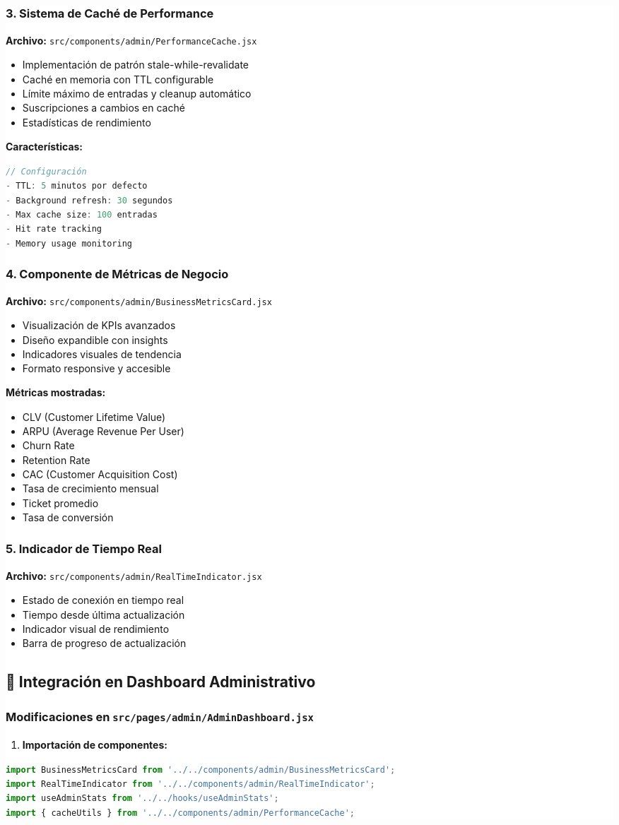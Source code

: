 ### 3. Sistema de Caché de Performance
**Archivo:** `src/components/admin/PerformanceCache.jsx`

- Implementación de patrón stale-while-revalidate
- Caché en memoria con TTL configurable
- Límite máximo de entradas y cleanup automático
- Suscripciones a cambios en caché
- Estadísticas de rendimiento

**Características:**
```javascript
// Configuración
- TTL: 5 minutos por defecto
- Background refresh: 30 segundos
- Max cache size: 100 entradas
- Hit rate tracking
- Memory usage monitoring
```

### 4. Componente de Métricas de Negocio
**Archivo:** `src/components/admin/BusinessMetricsCard.jsx`

- Visualización de KPIs avanzados
- Diseño expandible con insights
- Indicadores visuales de tendencia
- Formato responsive y accesible

**Métricas mostradas:**
- CLV (Customer Lifetime Value)
- ARPU (Average Revenue Per User)
- Churn Rate
- Retention Rate
- CAC (Customer Acquisition Cost)
- Tasa de crecimiento mensual
- Ticket promedio
- Tasa de conversión

### 5. Indicador de Tiempo Real
**Archivo:** `src/components/admin/RealTimeIndicator.jsx`

- Estado de conexión en tiempo real
- Tiempo desde última actualización
- Indicador visual de rendimiento
- Barra de progreso de actualización

## 🔧 Integración en Dashboard Administrativo

### Modificaciones en `src/pages/admin/AdminDashboard.jsx`

1. **Importación de componentes:**
```javascript
import BusinessMetricsCard from '../../components/admin/BusinessMetricsCard';
import RealTimeIndicator from '../../components/admin/RealTimeIndicator';
import useAdminStats from '../../hooks/useAdminStats';
import { cacheUtils } from '../../components/admin/PerformanceCache';
```
